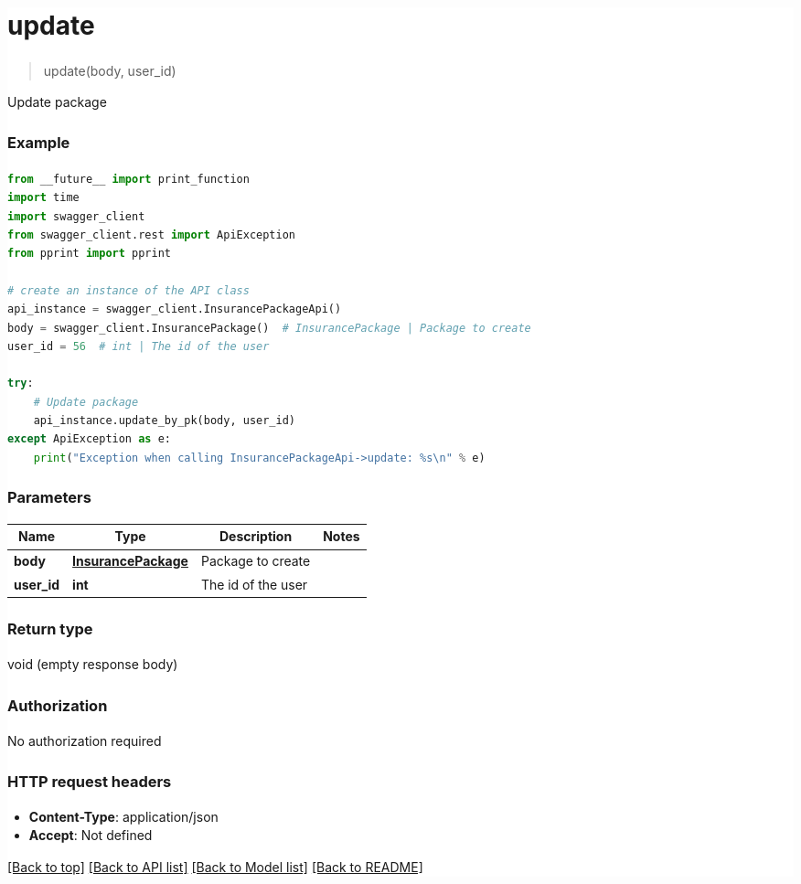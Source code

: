 # **update**
> update(body, user_id)

Update package

### Example

```python
from __future__ import print_function
import time
import swagger_client
from swagger_client.rest import ApiException
from pprint import pprint

# create an instance of the API class
api_instance = swagger_client.InsurancePackageApi()
body = swagger_client.InsurancePackage()  # InsurancePackage | Package to create
user_id = 56  # int | The id of the user

try:
    # Update package
    api_instance.update_by_pk(body, user_id)
except ApiException as e:
    print("Exception when calling InsurancePackageApi->update: %s\n" % e)
```

### Parameters

Name | Type | Description  | Notes
------------- | ------------- | ------------- | -------------
 **body** | [**InsurancePackage**](InsurancePackage.md)| Package to create | 
 **user_id** | **int**| The id of the user | 

### Return type

void (empty response body)

### Authorization

No authorization required

### HTTP request headers

 - **Content-Type**: application/json
 - **Accept**: Not defined

[[Back to top]](#) [[Back to API list]](../README.md#documentation-for-api-endpoints) [[Back to Model list]](../README.md#documentation-for-models) [[Back to README]](../README.md)

